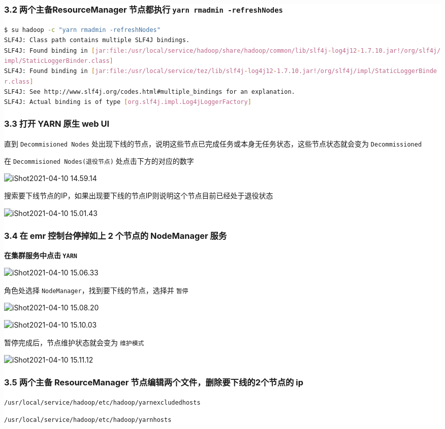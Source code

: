 

### 3.2 两个主备ResourceManager 节点都执行 `yarn rmadmin -refreshNodes`

```sh
$ su hadoop -c "yarn rmadmin -refreshNodes"
SLF4J: Class path contains multiple SLF4J bindings.
SLF4J: Found binding in [jar:file:/usr/local/service/hadoop/share/hadoop/common/lib/slf4j-log4j12-1.7.10.jar!/org/slf4j/impl/StaticLoggerBinder.class]
SLF4J: Found binding in [jar:file:/usr/local/service/tez/lib/slf4j-log4j12-1.7.10.jar!/org/slf4j/impl/StaticLoggerBinder.class]
SLF4J: See http://www.slf4j.org/codes.html#multiple_bindings for an explanation.
SLF4J: Actual binding is of type [org.slf4j.impl.Log4jLoggerFactory]
```





### 3.3 打开 YARN 原生 web UI 

直到 `Decommisioned Nodes` 处出现下线的节点，说明这些节点已完成任务或本身无任务状态，这些节点状态就会变为 `Decommissioned`

在 `Decommisioned Nodes(退役节点)` 处点击下方的对应的数字

![iShot2021-04-10 14.59.14](https://gitea.pptfz.cn/pptfz/picgo-images/raw/branch/master/img/iShot2021-04-10%2014.59.14.png)

搜索要下线节点的IP，如果出现要下线的节点IP则说明这个节点目前已经处于退役状态

![iShot2021-04-10 15.01.43](https://gitea.pptfz.cn/pptfz/picgo-images/raw/branch/master/img/iShot2021-04-10%2015.01.43.png)



### 3.4 在 emr 控制台停掉如上 2 个节点的 NodeManager 服务

**在集群服务中点击 `YARN`**

![iShot2021-04-10 15.06.33](https://gitea.pptfz.cn/pptfz/picgo-images/raw/branch/master/img/iShot2021-04-10%2015.06.33.png)

角色处选择 `NodeManager`，找到要下线的节点，选择并 `暂停`

![iShot2021-04-10 15.08.20](https://gitea.pptfz.cn/pptfz/picgo-images/raw/branch/master/img/iShot2021-04-10%2015.08.20.png)



![iShot2021-04-10 15.10.03](https://gitea.pptfz.cn/pptfz/picgo-images/raw/branch/master/img/iShot2021-04-10%2015.10.03.png)

暂停完成后，节点维护状态就会变为 `维护模式`

![iShot2021-04-10 15.11.12](https://gitea.pptfz.cn/pptfz/picgo-images/raw/branch/master/img/iShot2021-04-10%2015.11.12.png)



### 3.5 两个主备 ResourceManager 节点编辑两个文件，删除要下线的2个节点的 ip

`/usr/local/service/hadoop/etc/hadoop/yarnexcludedhosts`

`/usr/local/service/hadoop/etc/hadoop/yarnhosts`
